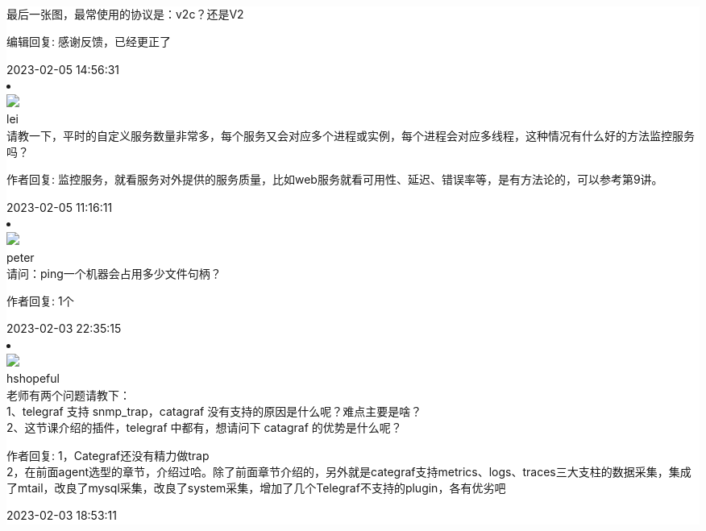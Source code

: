   </div>
  <div class="_2_QraFYR_0">最后一张图，最常使用的协议是：v2c？还是V2</div>
  <div class="_10o3OAxT_0">
    <p class="_3KxQPN3V_0">编辑回复: 感谢反馈，已经更正了</p>
  </div>
  <div class="_3klNVc4Z_0">
    <div class="_3Hkula0k_0">2023-02-05 14:56:31</div>
  </div>
</div>
</div>
</li>
<li>
<div class="_2sjJGcOH_0"><img src="https://static001.geekbang.org/account/avatar/00/1c/4e/88/791d0f5e.jpg"
  class="_3FLYR4bF_0">
<div class="_36ChpWj4_0">
  <div class="_2zFoi7sd_0"><span>lei</span>
  </div>
  <div class="_2_QraFYR_0">请教一下，平时的自定义服务数量非常多，每个服务又会对应多个进程或实例，每个进程会对应多线程，这种情况有什么好的方法监控服务吗？</div>
  <div class="_10o3OAxT_0">
    <p class="_3KxQPN3V_0">作者回复: 监控服务，就看服务对外提供的服务质量，比如web服务就看可用性、延迟、错误率等，是有方法论的，可以参考第9讲。</p>
  </div>
  <div class="_3klNVc4Z_0">
    <div class="_3Hkula0k_0">2023-02-05 11:16:11</div>
  </div>
</div>
</div>
</li>
<li>
<div class="_2sjJGcOH_0"><img src="https://static001.geekbang.org/account/avatar/00/10/25/87/f3a69d1b.jpg"
  class="_3FLYR4bF_0">
<div class="_36ChpWj4_0">
  <div class="_2zFoi7sd_0"><span>peter</span>
  </div>
  <div class="_2_QraFYR_0">请问：ping一个机器会占用多少文件句柄？</div>
  <div class="_10o3OAxT_0">
    <p class="_3KxQPN3V_0">作者回复: 1个</p>
  </div>
  <div class="_3klNVc4Z_0">
    <div class="_3Hkula0k_0">2023-02-03 22:35:15</div>
  </div>
</div>
</div>
</li>
<li>
<div class="_2sjJGcOH_0"><img src="https://static001.geekbang.org/account/avatar/00/12/4f/b0/ab179368.jpg"
  class="_3FLYR4bF_0">
<div class="_36ChpWj4_0">
  <div class="_2zFoi7sd_0"><span>hshopeful</span>
  </div>
  <div class="_2_QraFYR_0">老师有两个问题请教下：<br>1、telegraf 支持 snmp_trap，catagraf 没有支持的原因是什么呢？难点主要是啥？<br>2、这节课介绍的插件，telegraf 中都有，想请问下 catagraf 的优势是什么呢？</div>
  <div class="_10o3OAxT_0">
    <p class="_3KxQPN3V_0">作者回复: 1，Categraf还没有精力做trap<br>2，在前面agent选型的章节，介绍过哈。除了前面章节介绍的，另外就是categraf支持metrics、logs、traces三大支柱的数据采集，集成了mtail，改良了mysql采集，改良了system采集，增加了几个Telegraf不支持的plugin，各有优劣吧</p>
  </div>
  <div class="_3klNVc4Z_0">
    <div class="_3Hkula0k_0">2023-02-03 18:53:11</div>
  </div>
</div>
</div>
</li>
</ul>